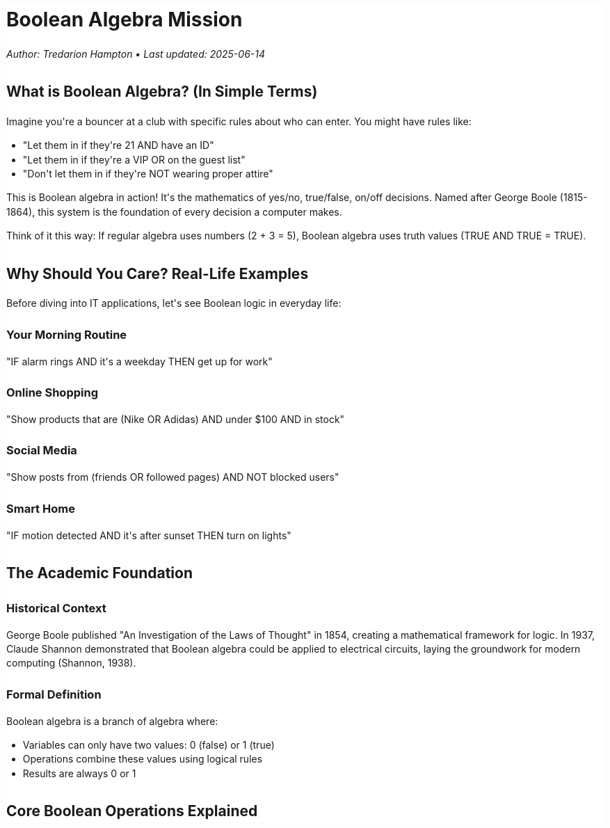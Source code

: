 # Boolean Algebra Mission  
*Author: Tredarion Hampton • Last updated: 2025-06-14*

## What is Boolean Algebra? (In Simple Terms)

Imagine you're a bouncer at a club with specific rules about who can enter. You might have rules like:
- "Let them in if they're 21 AND have an ID"
- "Let them in if they're a VIP OR on the guest list"  
- "Don't let them in if they're NOT wearing proper attire"

This is Boolean algebra in action! It's the mathematics of yes/no, true/false, on/off decisions. Named after George Boole (1815-1864), this system is the foundation of every decision a computer makes.

Think of it this way: If regular algebra uses numbers (2 + 3 = 5), Boolean algebra uses truth values (TRUE AND TRUE = TRUE).

## Why Should You Care? Real-Life Examples

Before diving into IT applications, let's see Boolean logic in everyday life:

### Your Morning Routine
"IF alarm rings AND it's a weekday THEN get up for work"

### Online Shopping  
"Show products that are (Nike OR Adidas) AND under $100 AND in stock"

### Social Media
"Show posts from (friends OR followed pages) AND NOT blocked users"

### Smart Home
"IF motion detected AND it's after sunset THEN turn on lights"

## The Academic Foundation

### Historical Context
George Boole published "An Investigation of the Laws of Thought" in 1854, creating a mathematical framework for logic. In 1937, Claude Shannon demonstrated that Boolean algebra could be applied to electrical circuits, laying the groundwork for modern computing (Shannon, 1938).

### Formal Definition
Boolean algebra is a branch of algebra where:
- Variables can only have two values: 0 (false) or 1 (true)
- Operations combine these values using logical rules
- Results are always 0 or 1

## Core Boolean Operations Explained
